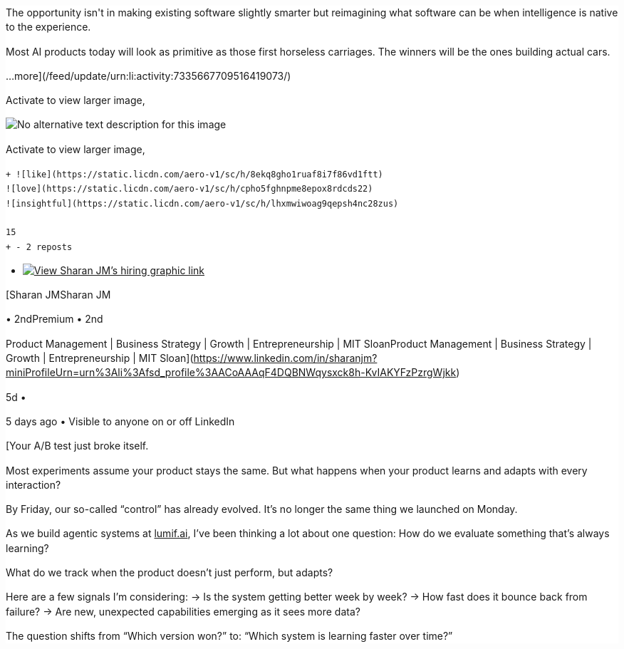 The opportunity isn't in making existing software slightly smarter but reimagining what software can be when intelligence is native to the experience.

Most AI products today will look as primitive as those first horseless carriages. The winners will be the ones building actual cars.

…more](/feed/update/urn:li:activity:7335667709516419073/)

 Activate to view larger image,

 ![No alternative text description for this image](https://media.licdn.com/dms/image/v2/D4E10AQHJZzOywz3r4A/image-shrink_800/B4EZc2G1UPHcAk-/0/1748959451147?e=1749981600&v=beta&t=5lYX4PcddNZidl90lPWL8D2Eubrw_aXFprmf1IM-Tu8)

 Activate to view larger image,

	+ ![like](https://static.licdn.com/aero-v1/sc/h/8ekq8gho1ruaf8i7f86vd1ftt)
	![love](https://static.licdn.com/aero-v1/sc/h/cpho5fghnpme8epox8rdcds22)
	![insightful](https://static.licdn.com/aero-v1/sc/h/lhxmwiwoag9qepsh4nc28zus)

	15
	+ - 2 reposts
* [![View Sharan JM’s hiring graphic link](https://media.licdn.com/dms/image/v2/D5635AQHcYGCRSuUP0Q/profile-framedphoto-shrink_100_100/B56ZcajoNHHUAs-/0/1748497237207?e=1749981600&v=beta&t=i-xdm_SMpJWpYPBTeswQheUUgi7u_uc8dK3aZOLXWLk)](https://www.linkedin.com/in/sharanjm?miniProfileUrn=urn%3Ali%3Afsd_profile%3AACoAAAqF4DQBNWqysxck8h-KvIAKYFzPzrgWjkk)

[Sharan JMSharan JM

 • 2ndPremium • 2nd

Product Management \| Business Strategy \| Growth \| Entrepreneurship \| MIT SloanProduct Management \| Business Strategy \| Growth \| Entrepreneurship \| MIT Sloan](https://www.linkedin.com/in/sharanjm?miniProfileUrn=urn%3Ali%3Afsd_profile%3AACoAAAqF4DQBNWqysxck8h-KvIAKYFzPzrgWjkk)

5d •

 5 days ago • Visible to anyone on or off LinkedIn

[Your A/B test just broke itself.

Most experiments assume your product stays the same.
But what happens when your product learns and adapts with every interaction?

By Friday, our so\-called “control” has already evolved.
It’s no longer the same thing we launched on Monday.

As we build agentic systems at [lumif.ai](https://www.linkedin.com/company/lumif-ai/), I’ve been thinking a lot about one question: How do we evaluate something that’s always learning?

What do we track when the product doesn’t just perform, but adapts?

Here are a few signals I’m considering:
→ Is the system getting better week by week?
→ How fast does it bounce back from failure?
→ Are new, unexpected capabilities emerging as it sees more data?

The question shifts from “Which version won?” to:
“Which system is learning faster over time?”
